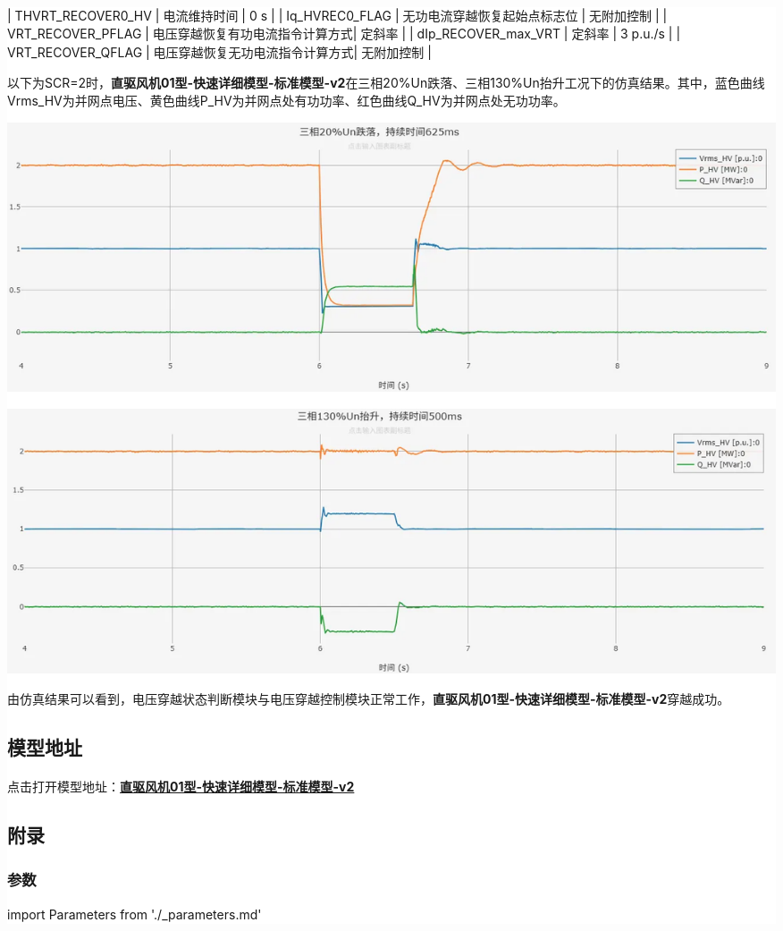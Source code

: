 | THVRT_RECOVER0_HV    | 电流维持时间                    | 0 s                |
| Iq_HVREC0_FLAG       | 无功电流穿越恢复起始点标志位    | 无附加控制         |
| VRT_RECOVER_PFLAG    | 电压穿越恢复有功电流指令计算方式| 定斜率             |
| dIp_RECOVER_max_VRT  | 定斜率                          | 3 p.u./s           |
| VRT_RECOVER_QFLAG    | 电压穿越恢复无功电流指令计算方式| 无附加控制         |  


以下为SCR=2时，**直驱风机01型-快速详细模型-标准模型-v2**在三相20%Un跌落、三相130%Un抬升工况下的仿真结果。其中，蓝色曲线Vrms_HV为并网点电压、黄色曲线P_HV为并网点处有功功率、红色曲线Q_HV为并网点处无功功率。  

![三相20%Un跌落仿真结果](./wtg_pmsg_01-std-v2b1-lvrt.png "三相20%Un跌落仿真结果")  

![三相130%Un抬升仿真结果](./wtg_pmsg_01-std-v2b1-hvrt.png "三相130%Un抬升仿真结果")


由仿真结果可以看到，电压穿越状态判断模块与电压穿越控制模块正常工作，**直驱风机01型-快速详细模型-标准模型-v2**穿越成功。  

## 模型地址

点击打开模型地址：[**直驱风机01型-快速详细模型-标准模型-v2**](https://cloudpss.net/model/open-cloudpss/WTG_PMSG_01-fdm-std-v2b1)  

## 附录

### 参数
import Parameters from './_parameters.md'

<Parameters/>


